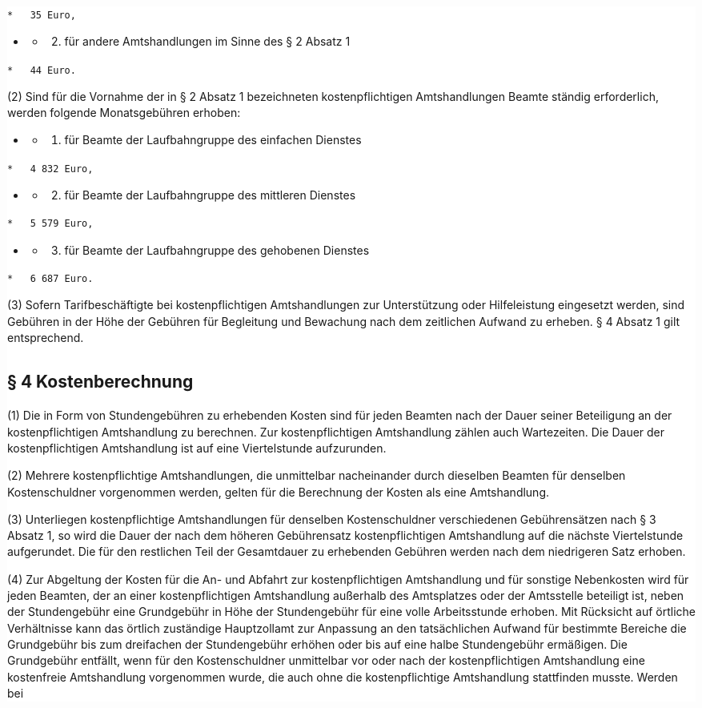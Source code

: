     *   35 Euro,


*    *   2. für andere Amtshandlungen im Sinne
        des § 2 Absatz 1

    *   44 Euro.




(2) Sind für die Vornahme der in § 2 Absatz 1 bezeichneten
kostenpflichtigen Amtshandlungen Beamte ständig erforderlich, werden
folgende Monatsgebühren erhoben:

*    *   1. für Beamte der Laufbahngruppe
        des einfachen Dienstes

    *   4 832 Euro,


*    *   2. für Beamte der Laufbahngruppe
        des mittleren Dienstes

    *   5 579 Euro,


*    *   3. für Beamte der Laufbahngruppe
        des gehobenen Dienstes

    *   6 687 Euro.




(3) Sofern Tarifbeschäftigte bei kostenpflichtigen Amtshandlungen zur
Unterstützung oder Hilfeleistung eingesetzt werden, sind Gebühren in
der Höhe der Gebühren für Begleitung und Bewachung nach dem zeitlichen
Aufwand zu erheben. § 4 Absatz 1 gilt entsprechend.

## § 4 Kostenberechnung

(1) Die in Form von Stundengebühren zu erhebenden Kosten sind für
jeden Beamten nach der Dauer seiner Beteiligung an der
kostenpflichtigen Amtshandlung zu berechnen. Zur kostenpflichtigen
Amtshandlung zählen auch Wartezeiten. Die Dauer der kostenpflichtigen
Amtshandlung ist auf eine Viertelstunde aufzurunden.

(2) Mehrere kostenpflichtige Amtshandlungen, die unmittelbar
nacheinander durch dieselben Beamten für denselben Kostenschuldner
vorgenommen werden, gelten für die Berechnung der Kosten als eine
Amtshandlung.

(3) Unterliegen kostenpflichtige Amtshandlungen für denselben
Kostenschuldner verschiedenen Gebührensätzen nach § 3 Absatz 1, so
wird die Dauer der nach dem höheren Gebührensatz kostenpflichtigen
Amtshandlung auf die nächste Viertelstunde aufgerundet. Die für den
restlichen Teil der Gesamtdauer zu erhebenden Gebühren werden nach dem
niedrigeren Satz erhoben.

(4) Zur Abgeltung der Kosten für die An- und Abfahrt zur
kostenpflichtigen Amtshandlung und für sonstige Nebenkosten wird für
jeden Beamten, der an einer kostenpflichtigen Amtshandlung außerhalb
des Amtsplatzes oder der Amtsstelle beteiligt ist, neben der
Stundengebühr eine Grundgebühr in Höhe der Stundengebühr für eine
volle Arbeitsstunde erhoben. Mit Rücksicht auf örtliche Verhältnisse
kann das örtlich zuständige Hauptzollamt zur Anpassung an den
tatsächlichen Aufwand für bestimmte Bereiche die Grundgebühr bis zum
dreifachen der Stundengebühr erhöhen oder bis auf eine halbe
Stundengebühr ermäßigen. Die Grundgebühr entfällt, wenn für den
Kostenschuldner unmittelbar vor oder nach der kostenpflichtigen
Amtshandlung eine kostenfreie Amtshandlung vorgenommen wurde, die auch
ohne die kostenpflichtige Amtshandlung stattfinden musste. Werden bei